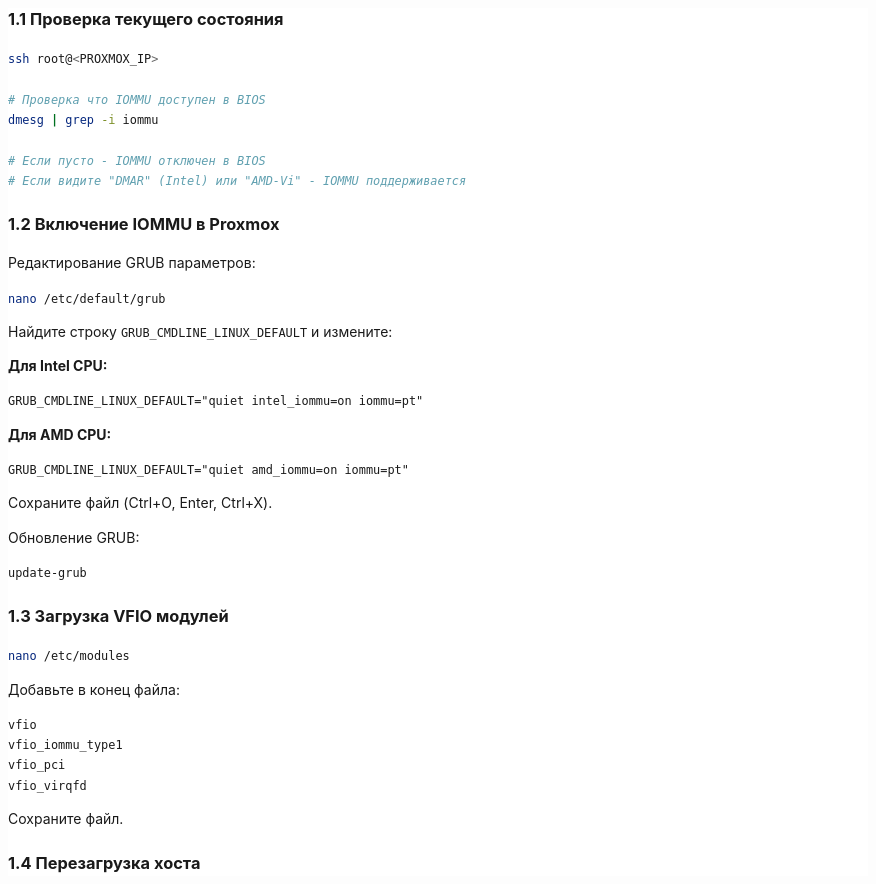 ### 1.1 Проверка текущего состояния

```bash
ssh root@<PROXMOX_IP>

# Проверка что IOMMU доступен в BIOS
dmesg | grep -i iommu

# Если пусто - IOMMU отключен в BIOS
# Если видите "DMAR" (Intel) или "AMD-Vi" - IOMMU поддерживается
```

### 1.2 Включение IOMMU в Proxmox

Редактирование GRUB параметров:

```bash
nano /etc/default/grub
```

Найдите строку `GRUB_CMDLINE_LINUX_DEFAULT` и измените:

**Для Intel CPU:**
```text
GRUB_CMDLINE_LINUX_DEFAULT="quiet intel_iommu=on iommu=pt"
```

**Для AMD CPU:**
```text
GRUB_CMDLINE_LINUX_DEFAULT="quiet amd_iommu=on iommu=pt"
```

Сохраните файл (Ctrl+O, Enter, Ctrl+X).

Обновление GRUB:

```bash
update-grub
```

### 1.3 Загрузка VFIO модулей

```bash
nano /etc/modules
```

Добавьте в конец файла:

```text
vfio
vfio_iommu_type1
vfio_pci
vfio_virqfd
```

Сохраните файл.

### 1.4 Перезагрузка хоста
